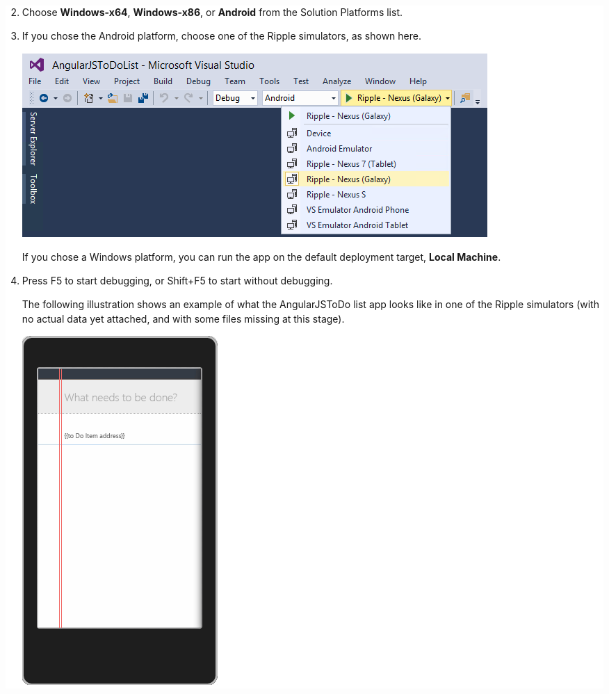 2. Choose **Windows-x64**, **Windows-x86**, or **Android** from the Solution Platforms list.

3. If you chose the Android platform, choose one of the Ripple simulators, as shown here.

    ![Selecting the Ripple emulator](media/create-to-do-list-app/IC793846.png)

    If you chose a Windows platform, you can run the app on the default deployment target, **Local Machine**.

4. Press F5 to start debugging, or Shift+F5 to start without debugging.

    The following illustration shows an example of what the AngularJSToDo list app looks like in one of the Ripple simulators (with no actual data yet attached, and with some files missing at this stage).

    ![Cordova_ToDo_List_App_Empty](media/create-to-do-list-app/IC755669.png)
